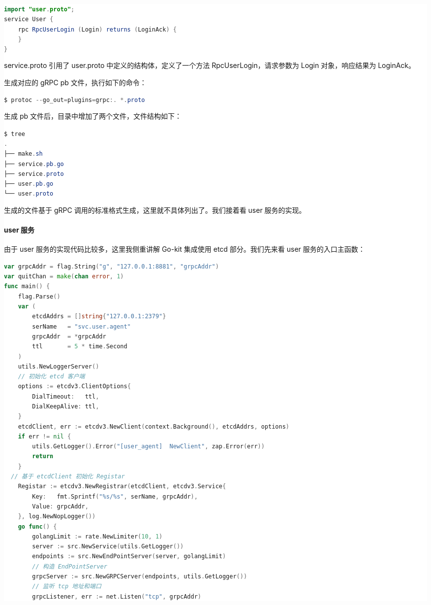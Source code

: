 ```java
import "user.proto";
service User {
    rpc RpcUserLogin (Login) returns (LoginAck) {
    }
}
```

service.proto 引用了 user.proto 中定义的结构体，定义了一个方法 RpcUserLogin，请求参数为 Login 对象，响应结果为 LoginAck。

生成对应的 gRPC pb 文件，执行如下的命令：

```java
$ protoc --go_out=plugins=grpc:. *.proto
```

生成 pb 文件后，目录中增加了两个文件，文件结构如下：

```java
$ tree
.
├── make.sh
├── service.pb.go
├── service.proto
├── user.pb.go
└── user.proto
```

生成的文件基于 gRPC 调用的标准格式生成，这里就不具体列出了。我们接着看 user 服务的实现。

#### user 服务

由于 user 服务的实现代码比较多，这里我侧重讲解 Go-kit 集成使用 etcd 部分。我们先来看 user 服务的入口主函数：

```go
var grpcAddr = flag.String("g", "127.0.0.1:8881", "grpcAddr")
var quitChan = make(chan error, 1)
func main() {
	flag.Parse()
	var (
		etcdAddrs = []string{"127.0.0.1:2379"}
		serName   = "svc.user.agent"
		grpcAddr  = *grpcAddr
		ttl       = 5 * time.Second
	)
	utils.NewLoggerServer()
	// 初始化 etcd 客户端
	options := etcdv3.ClientOptions{
		DialTimeout:   ttl,
		DialKeepAlive: ttl,
	}
	etcdClient, err := etcdv3.NewClient(context.Background(), etcdAddrs, options)
	if err != nil {
		utils.GetLogger().Error("[user_agent]  NewClient", zap.Error(err))
		return
	}
  // 基于 etcdClient 初始化 Registar
	Registar := etcdv3.NewRegistrar(etcdClient, etcdv3.Service{
		Key:   fmt.Sprintf("%s/%s", serName, grpcAddr),
		Value: grpcAddr,
	}, log.NewNopLogger())
	go func() {
		golangLimit := rate.NewLimiter(10, 1)
		server := src.NewService(utils.GetLogger())
		endpoints := src.NewEndPointServer(server, golangLimit)
        // 构造 EndPointServer
		grpcServer := src.NewGRPCServer(endpoints, utils.GetLogger())
        // 监听 tcp 地址和端口
		grpcListener, err := net.Listen("tcp", grpcAddr)
```